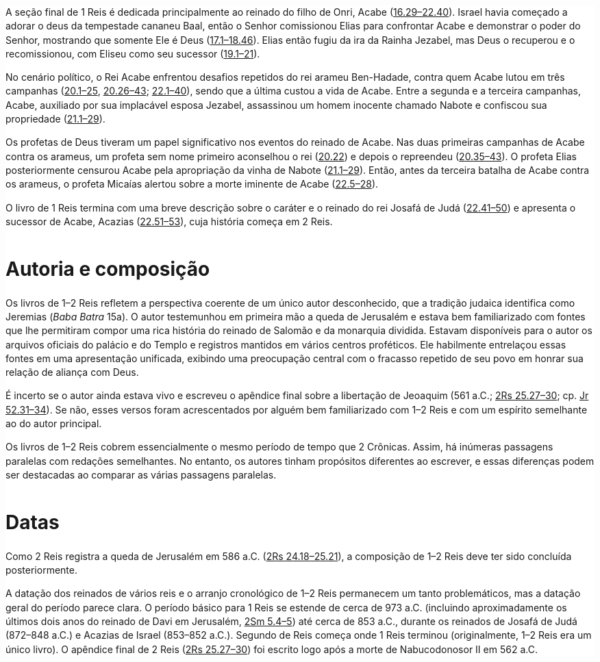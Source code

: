 A seção final de 1 Reis é dedicada principalmente ao reinado do filho de Onri, Acabe ([16\.29–22\.40](https://ref.ly/1Kgs16:29-1Kgs22:40)). Israel havia começado a adorar o deus da tempestade cananeu Baal, então o Senhor comissionou Elias para confrontar Acabe e demonstrar o poder do Senhor, mostrando que somente Ele é Deus ([17\.1–18\.46](https://ref.ly/1Kgs17:1-1Kgs18:46)). Elias então fugiu da ira da Rainha Jezabel, mas Deus o recuperou e o recomissionou, com Eliseu como seu sucessor ([19\.1–21](https://ref.ly/1Kgs19:1-1Kgs19:21)).

No cenário político, o Rei Acabe enfrentou desafios repetidos do rei arameu Ben\-Hadade, contra quem Acabe lutou em três campanhas ([20\.1–25](https://ref.ly/1Kgs20:1-1Kgs20:25), [20\.26–43](https://ref.ly/1Kgs20:26-1Kgs20:43); [22\.1–40](https://ref.ly/1Kgs22:1-1Kgs22:40)), sendo que a última custou a vida de Acabe. Entre a segunda e a terceira campanhas, Acabe, auxiliado por sua implacável esposa Jezabel, assassinou um homem inocente chamado Nabote e confiscou sua propriedade ([21\.1–29](https://ref.ly/1Kgs21:1-1Kgs21:29)).

Os profetas de Deus tiveram um papel significativo nos eventos do reinado de Acabe. Nas duas primeiras campanhas de Acabe contra os arameus, um profeta sem nome primeiro aconselhou o rei ([20\.22](https://ref.ly/1Kgs20:22)) e depois o repreendeu ([20\.35–43](https://ref.ly/1Kgs20:35-1Kgs20:43)). O profeta Elias posteriormente censurou Acabe pela apropriação da vinha de Nabote ([21\.1–29](https://ref.ly/1Kgs21:1-1Kgs21:29)). Então, antes da terceira batalha de Acabe contra os arameus, o profeta Micaías alertou sobre a morte iminente de Acabe ([22\.5–28](https://ref.ly/1Kgs22:5-1Kgs22:28)).

O livro de 1 Reis termina com uma breve descrição sobre o caráter e o reinado do rei Josafá de Judá ([22\.41–50](https://ref.ly/1Kgs22:41-1Kgs22:50)) e apresenta o sucessor de Acabe, Acazias ([22\.51–53](https://ref.ly/1Kgs22:51-1Kgs22:53)), cuja história começa em 2 Reis.

Autoria e composição
====================

Os livros de 1–2 Reis refletem a perspectiva coerente de um único autor desconhecido, que a tradição judaica identifica como Jeremias (*Baba Batra* 15a). O autor testemunhou em primeira mão a queda de Jerusalém e estava bem familiarizado com fontes que lhe permitiram compor uma rica história do reinado de Salomão e da monarquia dividida. Estavam disponíveis para o autor os arquivos oficiais do palácio e do Templo e registros mantidos em vários centros proféticos. Ele habilmente entrelaçou essas fontes em uma apresentação unificada, exibindo uma preocupação central com o fracasso repetido de seu povo em honrar sua relação de aliança com Deus.

É incerto se o autor ainda estava vivo e escreveu o apêndice final sobre a libertação de Jeoaquim (561 a.C.; [2Rs 25\.27–30](https://ref.ly/2Kgs25:27-2Kgs25:30); cp. [Jr 52\.31–34](https://ref.ly/Jer52:31-Jer52:34)). Se não, esses versos foram acrescentados por alguém bem familiarizado com 1–2 Reis e com um espírito semelhante ao do autor principal.

Os livros de 1–2 Reis cobrem essencialmente o mesmo período de tempo que 2 Crônicas. Assim, há inúmeras passagens paralelas com redações semelhantes. No entanto, os autores tinham propósitos diferentes ao escrever, e essas diferenças podem ser destacadas ao comparar as várias passagens paralelas.

Datas
=====

Como 2 Reis registra a queda de Jerusalém em 586 a.C. ([2Rs 24\.18–25\.21](https://ref.ly/2Kgs24:18-2Kgs25:21)), a composição de 1–2 Reis deve ter sido concluída posteriormente.

A datação dos reinados de vários reis e o arranjo cronológico de 1–2 Reis permanecem um tanto problemáticos, mas a datação geral do período parece clara. O período básico para 1 Reis se estende de cerca de 973 a.C. (incluindo aproximadamente os últimos dois anos do reinado de Davi em Jerusalém, [2Sm 5\.4–5](https://ref.ly/2Sam5:4-2Sam5:5)) até cerca de 853 a.C., durante os reinados de Josafá de Judá (872–848 a.C.) e Acazias de Israel (853–852 a.C.). Segundo de Reis começa onde 1 Reis terminou (originalmente, 1–2 Reis era um único livro). O apêndice final de 2 Reis ([2Rs 25\.27–30](https://ref.ly/2Kgs25:27-2Kgs25:30)) foi escrito logo após a morte de Nabucodonosor II em 562 a.C.
